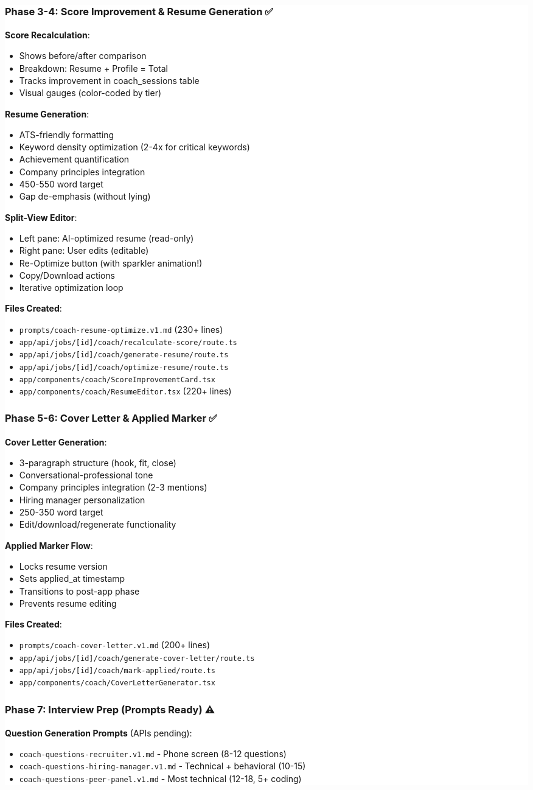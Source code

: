 ### Phase 3-4: Score Improvement & Resume Generation ✅
**Score Recalculation**:
- Shows before/after comparison
- Breakdown: Resume + Profile = Total
- Tracks improvement in coach_sessions table
- Visual gauges (color-coded by tier)

**Resume Generation**:
- ATS-friendly formatting
- Keyword density optimization (2-4x for critical keywords)
- Achievement quantification
- Company principles integration
- 450-550 word target
- Gap de-emphasis (without lying)

**Split-View Editor**:
- Left pane: AI-optimized resume (read-only)
- Right pane: User edits (editable)
- Re-Optimize button (with sparkler animation!)
- Copy/Download actions
- Iterative optimization loop

**Files Created**:
- `prompts/coach-resume-optimize.v1.md` (230+ lines)
- `app/api/jobs/[id]/coach/recalculate-score/route.ts`
- `app/api/jobs/[id]/coach/generate-resume/route.ts`
- `app/api/jobs/[id]/coach/optimize-resume/route.ts`
- `app/components/coach/ScoreImprovementCard.tsx`
- `app/components/coach/ResumeEditor.tsx` (220+ lines)

### Phase 5-6: Cover Letter & Applied Marker ✅
**Cover Letter Generation**:
- 3-paragraph structure (hook, fit, close)
- Conversational-professional tone
- Company principles integration (2-3 mentions)
- Hiring manager personalization
- 250-350 word target
- Edit/download/regenerate functionality

**Applied Marker Flow**:
- Locks resume version
- Sets applied_at timestamp
- Transitions to post-app phase
- Prevents resume editing

**Files Created**:
- `prompts/coach-cover-letter.v1.md` (200+ lines)
- `app/api/jobs/[id]/coach/generate-cover-letter/route.ts`
- `app/api/jobs/[id]/coach/mark-applied/route.ts`
- `app/components/coach/CoverLetterGenerator.tsx`

### Phase 7: Interview Prep (Prompts Ready) ⚠️
**Question Generation Prompts** (APIs pending):
- `coach-questions-recruiter.v1.md` - Phone screen (8-12 questions)
- `coach-questions-hiring-manager.v1.md` - Technical + behavioral (10-15)
- `coach-questions-peer-panel.v1.md` - Most technical (12-18, 5+ coding)
